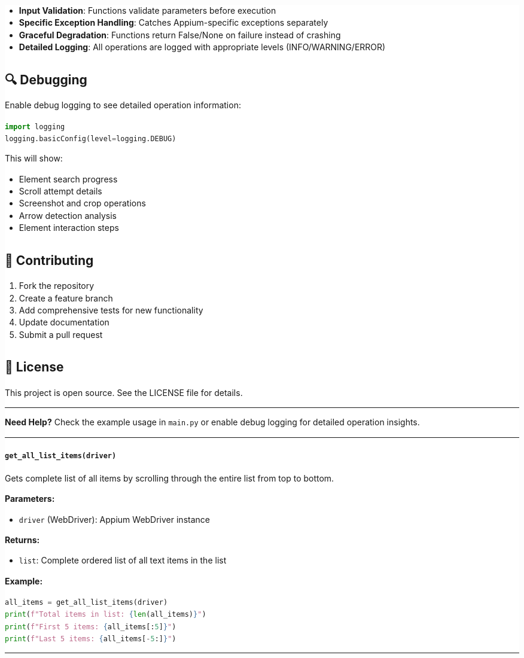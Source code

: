 - **Input Validation**: Functions validate parameters before execution
- **Specific Exception Handling**: Catches Appium-specific exceptions separately
- **Graceful Degradation**: Functions return False/None on failure instead of crashing
- **Detailed Logging**: All operations are logged with appropriate levels (INFO/WARNING/ERROR)

## 🔍 Debugging

Enable debug logging to see detailed operation information:

```python
import logging
logging.basicConfig(level=logging.DEBUG)
```

This will show:
- Element search progress
- Scroll attempt details  
- Screenshot and crop operations
- Arrow detection analysis
- Element interaction steps

## 🤝 Contributing

1. Fork the repository
2. Create a feature branch
3. Add comprehensive tests for new functionality
4. Update documentation
5. Submit a pull request

## 📄 License

This project is open source. See the LICENSE file for details.

---

**Need Help?** Check the example usage in `main.py` or enable debug logging for detailed operation insights.

---

#### `get_all_list_items(driver)`

Gets complete list of all items by scrolling through the entire list from top to bottom.

**Parameters:**
- `driver` (WebDriver): Appium WebDriver instance

**Returns:**
- `list`: Complete ordered list of all text items in the list

**Example:**
```python
all_items = get_all_list_items(driver)
print(f"Total items in list: {len(all_items)}")
print(f"First 5 items: {all_items[:5]}")
print(f"Last 5 items: {all_items[-5:]}")
```

---
